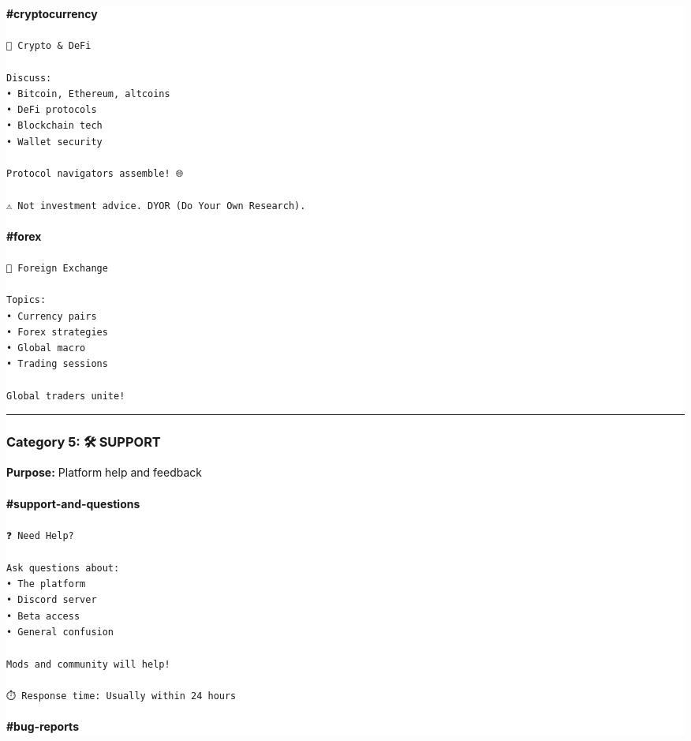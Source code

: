 #### #cryptocurrency

```
💎 Crypto & DeFi

Discuss:
• Bitcoin, Ethereum, altcoins
• DeFi protocols
• Blockchain tech
• Wallet security

Protocol navigators assemble! 🌐

⚠️ Not investment advice. DYOR (Do Your Own Research).
```

#### #forex

```
🌊 Foreign Exchange

Topics:
• Currency pairs
• Forex strategies
• Global macro
• Trading sessions

Global traders unite!
```

---

### Category 5: 🛠️ SUPPORT

**Purpose:** Platform help and feedback

#### #support-and-questions

```
❓ Need Help?

Ask questions about:
• The platform
• Discord server
• Beta access
• General confusion

Mods and community will help!

⏱️ Response time: Usually within 24 hours
```

#### #bug-reports
